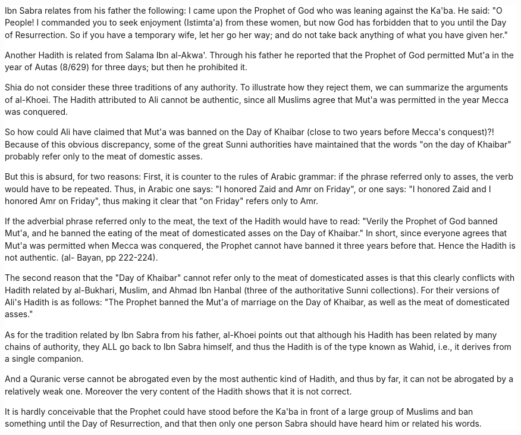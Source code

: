 Ibn Sabra relates from his father the following: I came upon the
Prophet of God who was leaning against the Ka'ba. He said: "O People! I
commanded you to seek enjoyment (Istimta'a) from these women, but now
God has forbidden that to you until the Day of Resurrection. So if you
have a temporary wife, let her go her way; and do not take back anything
of what you have given her."

Another Hadith is related from Salama Ibn al-Akwa'. Through his father
he reported that the Prophet of God permitted Mut'a in the year of Autas
(8/629) for three days; but then he prohibited it.

Shia do not consider these three traditions of any authority. To
illustrate how they reject them, we can summarize the arguments of
al-Khoei. The Hadith attributed to Ali cannot be authentic, since all
Muslims agree that Mut'a was permitted in the year Mecca was
conquered.

So how could Ali have claimed that Mut'a was banned on the Day of
Khaibar (close to two years before Mecca's conquest)?! Because of this
obvious discrepancy, some of the great Sunni authorities have maintained
that the words "on the day of Khaibar" probably refer only to the meat
of domestic asses.

But this is absurd, for two reasons: First, it is counter to the rules
of Arabic grammar: if the phrase referred only to asses, the verb would
have to be repeated. Thus, in Arabic one says: "I honored Zaid and Amr
on Friday", or one says: "I honored Zaid and I honored Amr on Friday",
thus making it clear that "on Friday" refers only to Amr.

If the adverbial phrase referred only to the meat, the text of the
Hadith would have to read: "Verily the Prophet of God banned Mut'a, and
he banned the eating of the meat of domesticated asses on the Day of
Khaibar." In short, since everyone agrees that Mut'a was permitted when
Mecca was conquered, the Prophet cannot have banned it three years
before that. Hence the Hadith is not authentic. (al- Bayan, pp
222-224).

The second reason that the "Day of Khaibar" cannot refer only to the
meat of domesticated asses is that this clearly conflicts with Hadith
related by al-Bukhari, Muslim, and Ahmad Ibn Hanbal (three of the
authoritative Sunni collections). For their versions of Ali's Hadith is
as follows: "The Prophet banned the Mut'a of marriage on the Day of
Khaibar, as well as the meat of domesticated asses."

As for the tradition related by Ibn Sabra from his father, al-Khoei
points out that although his Hadith has been related by many chains of
authority, they ALL go back to Ibn Sabra himself, and thus the Hadith is
of the type known as Wahid, i.e., it derives from a single companion.

And a Quranic verse cannot be abrogated even by the most authentic kind
of Hadith, and thus by far, it can not be abrogated by a relatively weak
one. Moreover the very content of the Hadith shows that it is not
correct.

It is hardly conceivable that the Prophet could have stood before the
Ka'ba in front of a large group of Muslims and ban something until the
Day of Resurrection, and that then only one person Sabra should have
heard him or related his words.

